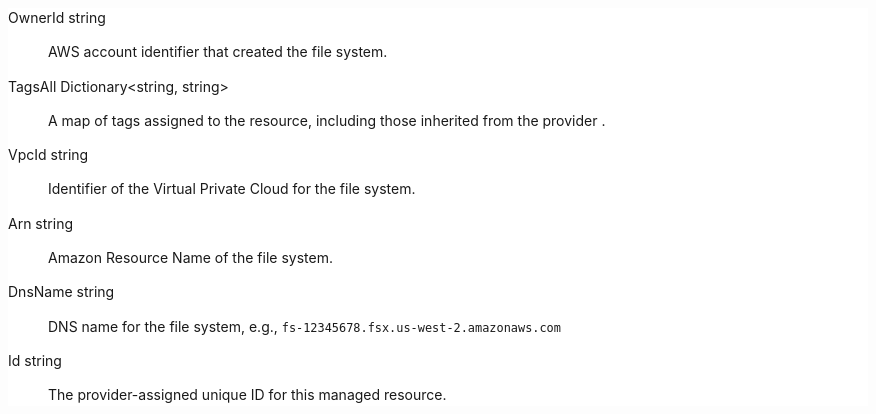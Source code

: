 <a data-swiftype-name="resource-property" data-swiftype-type="text" href="#ownerid_csharp" style="color: inherit; text-decoration: inherit;">Owner<wbr>Id</a>
</span>
        <span class="property-indicator"></span>
        <span class="property-type">string</span>
    </dt>
    <dd><p>AWS account identifier that created the file system.</p>
</dd><dt class="property-"
            title="">
        <span id="tagsall_csharp">
<a data-swiftype-name="resource-property" data-swiftype-type="text" href="#tagsall_csharp" style="color: inherit; text-decoration: inherit;">Tags<wbr>All</a>
</span>
        <span class="property-indicator"></span>
        <span class="property-type">Dictionary&lt;string, string&gt;</span>
    </dt>
    <dd><p>A map of tags assigned to the resource, including those inherited from the provider .</p>
</dd><dt class="property-"
            title="">
        <span id="vpcid_csharp">
<a data-swiftype-name="resource-property" data-swiftype-type="text" href="#vpcid_csharp" style="color: inherit; text-decoration: inherit;">Vpc<wbr>Id</a>
</span>
        <span class="property-indicator"></span>
        <span class="property-type">string</span>
    </dt>
    <dd><p>Identifier of the Virtual Private Cloud for the file system.</p>
</dd></dl>
</pulumi-choosable>
</div>

<div>
<pulumi-choosable type="language" values="go">
<dl class="resources-properties"><dt class="property-"
            title="">
        <span id="arn_go">
<a data-swiftype-name="resource-property" data-swiftype-type="text" href="#arn_go" style="color: inherit; text-decoration: inherit;">Arn</a>
</span>
        <span class="property-indicator"></span>
        <span class="property-type">string</span>
    </dt>
    <dd><p>Amazon Resource Name of the file system.</p>
</dd><dt class="property-"
            title="">
        <span id="dnsname_go">
<a data-swiftype-name="resource-property" data-swiftype-type="text" href="#dnsname_go" style="color: inherit; text-decoration: inherit;">Dns<wbr>Name</a>
</span>
        <span class="property-indicator"></span>
        <span class="property-type">string</span>
    </dt>
    <dd><p>DNS name for the file system, e.g., <code>fs-12345678.fsx.us-west-2.amazonaws.com</code></p>
</dd><dt class="property-"
            title="">
        <span id="id_go">
<a data-swiftype-name="resource-property" data-swiftype-type="text" href="#id_go" style="color: inherit; text-decoration: inherit;">Id</a>
</span>
        <span class="property-indicator"></span>
        <span class="property-type">string</span>
    </dt>
    <dd><p>The provider-assigned unique ID for this managed resource.</p>
</dd><dt class="property-"